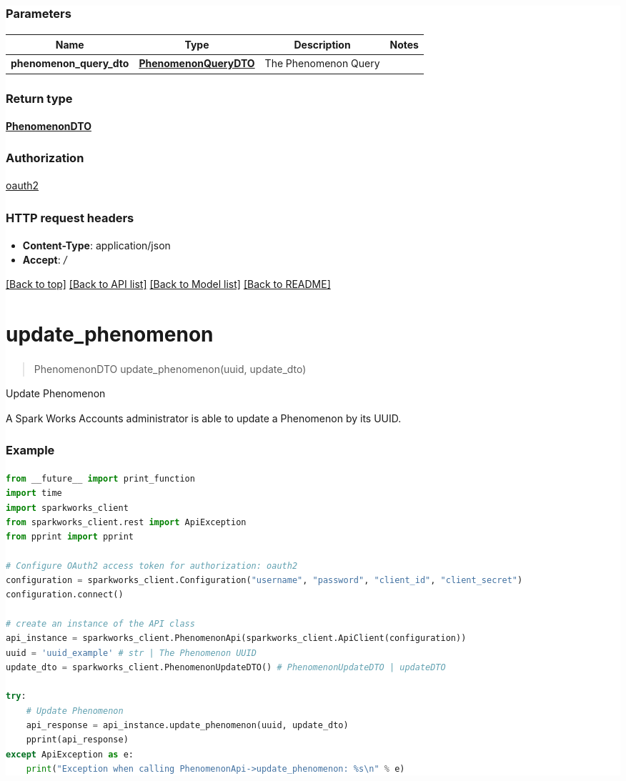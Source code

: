 ### Parameters

Name | Type | Description  | Notes
------------- | ------------- | ------------- | -------------
 **phenomenon_query_dto** | [**PhenomenonQueryDTO**](PhenomenonQueryDTO.md)| The Phenomenon Query | 

### Return type

[**PhenomenonDTO**](PhenomenonDTO.md)

### Authorization

[oauth2](../README.md#oauth2)

### HTTP request headers

 - **Content-Type**: application/json
 - **Accept**: */*

[[Back to top]](#) [[Back to API list]](../README.md#documentation-for-api-endpoints) [[Back to Model list]](../README.md#documentation-for-models) [[Back to README]](../README.md)

# **update_phenomenon**
> PhenomenonDTO update_phenomenon(uuid, update_dto)

Update Phenomenon

A Spark Works Accounts administrator is able to update a Phenomenon by its UUID.

### Example
```python
from __future__ import print_function
import time
import sparkworks_client
from sparkworks_client.rest import ApiException
from pprint import pprint

# Configure OAuth2 access token for authorization: oauth2
configuration = sparkworks_client.Configuration("username", "password", "client_id", "client_secret")
configuration.connect()

# create an instance of the API class
api_instance = sparkworks_client.PhenomenonApi(sparkworks_client.ApiClient(configuration))
uuid = 'uuid_example' # str | The Phenomenon UUID
update_dto = sparkworks_client.PhenomenonUpdateDTO() # PhenomenonUpdateDTO | updateDTO

try:
    # Update Phenomenon
    api_response = api_instance.update_phenomenon(uuid, update_dto)
    pprint(api_response)
except ApiException as e:
    print("Exception when calling PhenomenonApi->update_phenomenon: %s\n" % e)
```
